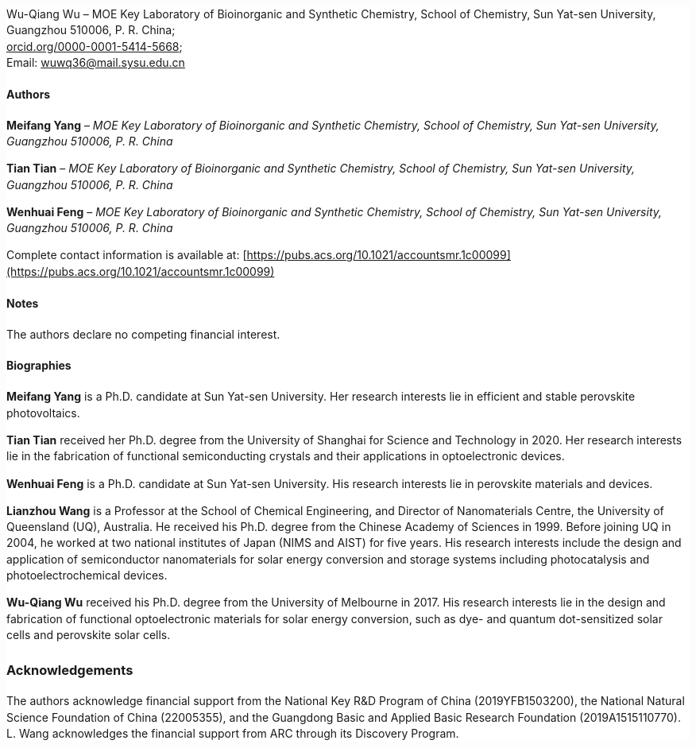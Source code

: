 Wu-Qiang Wu – MOE Key Laboratory of Bioinorganic and Synthetic Chemistry, School of Chemistry, Sun Yat-sen University, Guangzhou 510006, P. R. China;
<br />
[orcid.org/0000-0001-5414-5668](https://orcid.org/0000-0001-5414-5668);
<br />
Email: wuwq36@mail.sysu.edu.cn

#### Authors

**Meifang Yang** – _MOE Key Laboratory of Bioinorganic and Synthetic Chemistry, School of Chemistry, Sun Yat-sen University, Guangzhou 510006, P. R. China_

**Tian Tian** – _MOE Key Laboratory of Bioinorganic and Synthetic Chemistry, School of Chemistry, Sun Yat-sen University, Guangzhou 510006, P. R. China_

**Wenhuai Feng** – _MOE Key Laboratory of Bioinorganic and Synthetic Chemistry, School of Chemistry, Sun Yat-sen University, Guangzhou 510006, P. R. China_

Complete contact information is available at: [https://pubs.acs.org/10.1021/accountsmr.1c00099](https://pubs.acs.org/10.1021/accountsmr.1c00099)

#### Notes

The authors declare no competing financial interest.

#### Biographies

**Meifang Yang** is a Ph.D. candidate at Sun Yat-sen University. Her research interests lie in efficient and stable perovskite photovoltaics.

**Tian Tian** received her Ph.D. degree from the University of Shanghai for Science and Technology in 2020. Her research interests lie in the fabrication of functional semiconducting crystals and their applications in optoelectronic devices.

**Wenhuai Feng** is a Ph.D. candidate at Sun Yat-sen University. His research interests lie in perovskite materials and devices.

**Lianzhou Wang** is a Professor at the School of Chemical Engineering, and Director of Nanomaterials Centre, the University of Queensland (UQ), Australia. He received his Ph.D. degree from the Chinese Academy of Sciences in 1999. Before joining UQ in 2004, he worked at two national institutes of Japan (NIMS and AIST) for five years. His research interests include the design and application of semiconductor nanomaterials for solar energy conversion and storage systems including photocatalysis and photoelectrochemical devices.

**Wu-Qiang Wu** received his Ph.D. degree from the University of Melbourne in 2017. His research interests lie in the design and fabrication of functional optoelectronic materials for solar energy conversion, such as dye- and quantum dot-sensitized solar cells and perovskite solar cells.

### Acknowledgements

The authors acknowledge financial support from the National Key R&D Program of China (2019YFB1503200), the National
Natural Science Foundation of China (22005355), and the Guangdong Basic and Applied Basic Research Foundation (2019A1515110770). L. Wang acknowledges the financial support from ARC through its Discovery Program.
